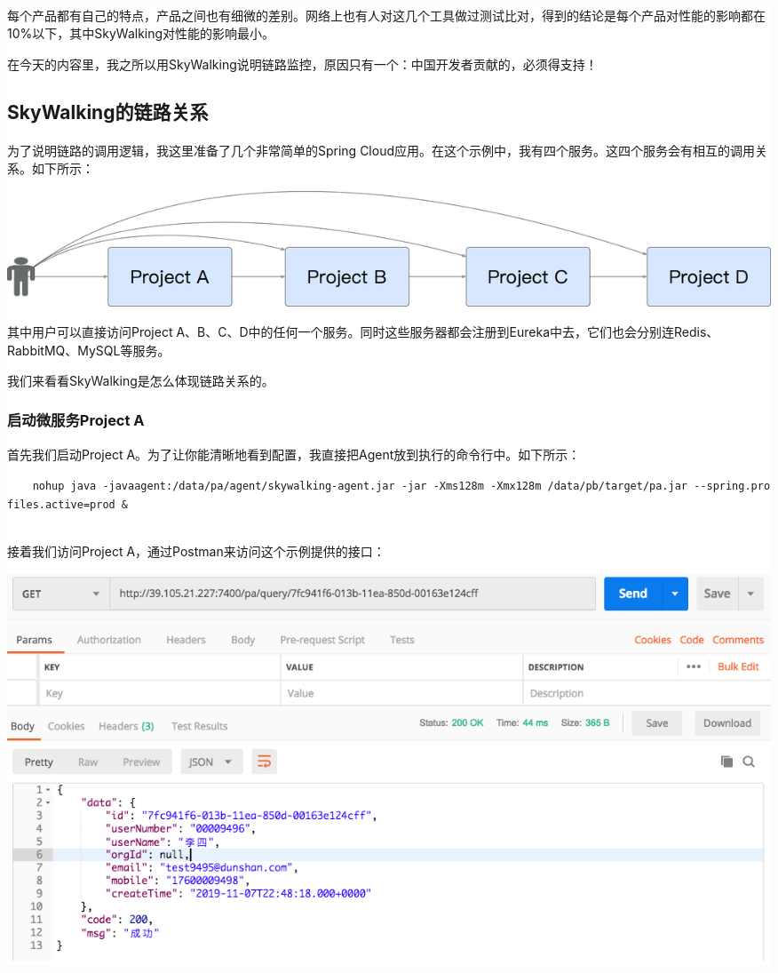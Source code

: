 每个产品都有自己的特点，产品之间也有细微的差别。网络上也有人对这几个工具做过测试比对，得到的结论是每个产品对性能的影响都在10\%以下，其中SkyWalking对性能的影响最小。

在今天的内容里，我之所以用SkyWalking说明链路监控，原因只有一个：中国开发者贡献的，必须得支持！

## SkyWalking的链路关系

为了说明链路的调用逻辑，我这里准备了几个非常简单的Spring Cloud应用。在这个示例中，我有四个服务。这四个服务会有相互的调用关系。如下所示：

![](./httpsstatic001geekbangorgresourceimage3dfd3d360a1f864a63beb56d6df6a48837fd.jpg)

其中用户可以直接访问Project A、B、C、D中的任何一个服务。同时这些服务器都会注册到Eureka中去，它们也会分别连Redis、RabbitMQ、MySQL等服务。

我们来看看SkyWalking是怎么体现链路关系的。

### 启动微服务Project A

首先我们启动Project A。为了让你能清晰地看到配置，我直接把Agent放到执行的命令行中。如下所示：

```
    nohup java -javaagent:/data/pa/agent/skywalking-agent.jar -jar -Xms128m -Xmx128m /data/pb/target/pa.jar --spring.profiles.active=prod &
    

```

接着我们访问Project A，通过Postman来访问这个示例提供的接口：

![](./httpsstatic001geekbangorgresourceimaged819d887718f0b2511be71f1c3061aa83b19.png)
